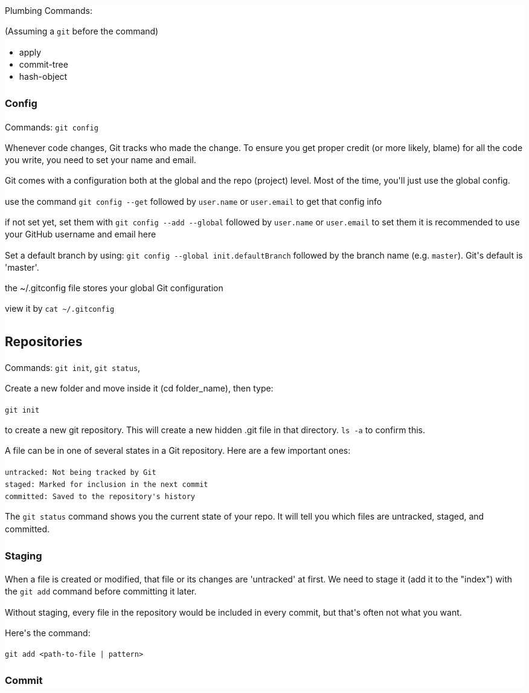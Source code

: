 Plumbing Commands:

(Assuming a ```git``` before the command)

- apply
- commit-tree
- hash-object

### Config

Commands: ```git config```

Whenever code changes, Git tracks who made the change. 
To ensure you get proper credit (or more likely, blame) for all the code you write, you need to set your name and email.

Git comes with a configuration both at the global and the repo (project) level. Most of the time, you'll just use the global config.

use the command ```git config --get``` followed by ```user.name``` or ```user.email``` to get that config info

if not set yet, set them with ```git config --add --global``` followed by ```user.name``` or ```user.email``` to set them
it is recommended to use your GitHub username and email here

Set a default branch by using:
```git config --global init.defaultBranch``` followed by the branch name (e.g. ```master```). Git's default is 'master'.

the ~/.gitconfig file stores your global Git configuration

view it by ```cat ~/.gitconfig```

## Repositories

Commands: ```git init```, ```git status```, 

Create a new folder and move inside it (cd folder_name), then type:

```git init```

to create a new git repository. This will create a new hidden .git file in that directory. ```ls -a``` to confirm this.

A file can be in one of several states in a Git repository. Here are a few important ones:

    untracked: Not being tracked by Git
    staged: Marked for inclusion in the next commit
    committed: Saved to the repository's history

The ```git status``` command shows you the current state of your repo. It will tell you which files are untracked, staged, and committed.

### Staging

When a file is created or modified, that file or its changes are 'untracked' at first. We need to stage it (add it to the "index") with the ```git add``` command before committing it later.

Without staging, every file in the repository would be included in every commit, but that's often not what you want.

Here's the command:

```git add <path-to-file | pattern>```

### Commit

```